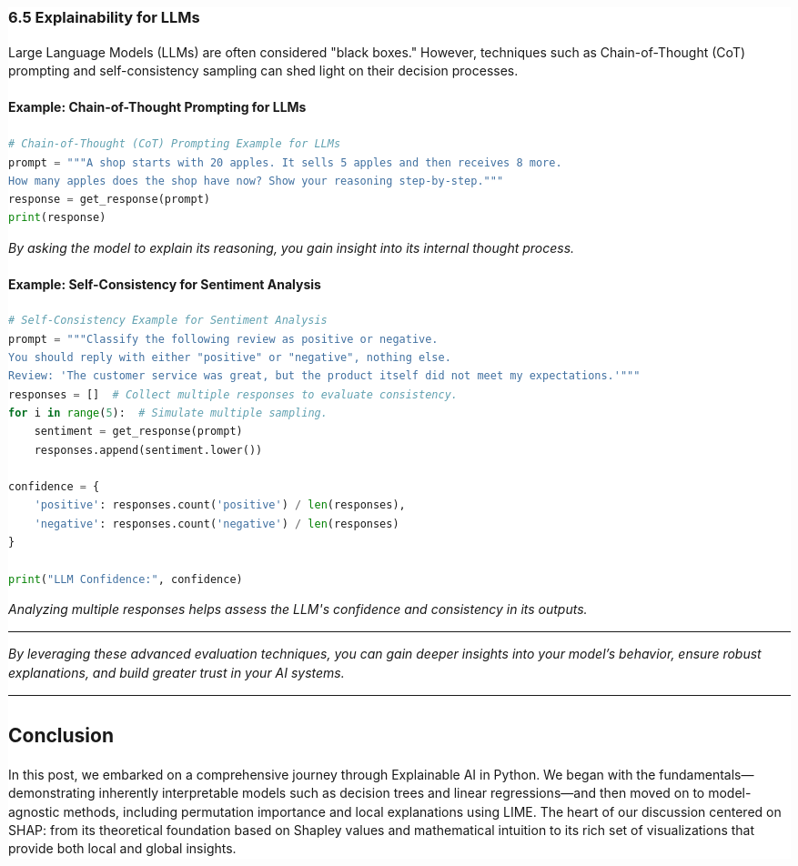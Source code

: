 ### 6.5 Explainability for LLMs

Large Language Models (LLMs) are often considered "black boxes." However, techniques such as Chain-of-Thought (CoT) prompting and self-consistency sampling can shed light on their decision processes.

#### Example: Chain-of-Thought Prompting for LLMs

```python
# Chain-of-Thought (CoT) Prompting Example for LLMs
prompt = """A shop starts with 20 apples. It sells 5 apples and then receives 8 more.
How many apples does the shop have now? Show your reasoning step-by-step."""
response = get_response(prompt)
print(response)
```

*By asking the model to explain its reasoning, you gain insight into its internal thought process.*

#### Example: Self-Consistency for Sentiment Analysis

```python
# Self-Consistency Example for Sentiment Analysis
prompt = """Classify the following review as positive or negative.
You should reply with either "positive" or "negative", nothing else.
Review: 'The customer service was great, but the product itself did not meet my expectations.'"""
responses = []  # Collect multiple responses to evaluate consistency.
for i in range(5):  # Simulate multiple sampling.
    sentiment = get_response(prompt)
    responses.append(sentiment.lower())

confidence = {
    'positive': responses.count('positive') / len(responses),
    'negative': responses.count('negative') / len(responses)
}

print("LLM Confidence:", confidence)
```

*Analyzing multiple responses helps assess the LLM's confidence and consistency in its outputs.*

---

*By leveraging these advanced evaluation techniques, you can gain deeper insights into your model’s behavior, ensure robust explanations, and build greater trust in your AI systems.*

---

## Conclusion

In this post, we embarked on a comprehensive journey through Explainable AI in Python. We began with the fundamentals—demonstrating inherently interpretable models such as decision trees and linear regressions—and then moved on to model-agnostic methods, including permutation importance and local explanations using LIME. The heart of our discussion centered on SHAP: from its theoretical foundation based on Shapley values and mathematical intuition to its rich set of visualizations that provide both local and global insights.

